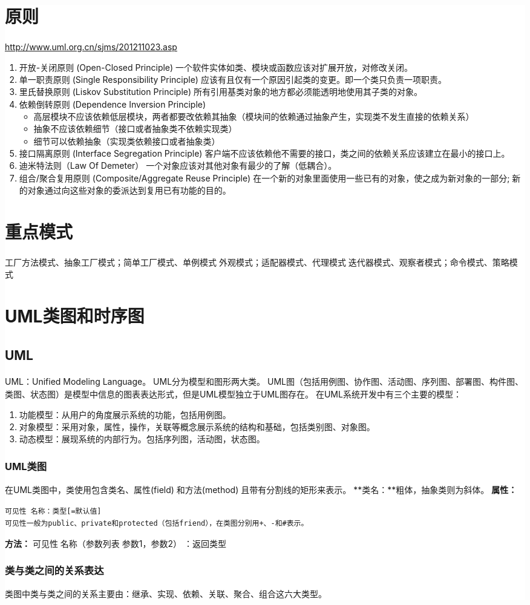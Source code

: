 # 原则
http://www.uml.org.cn/sjms/201211023.asp
1. 开放-关闭原则 (Open-Closed Principle)
一个软件实体如类、模块或函数应该对扩展开放，对修改关闭。
2. 单一职责原则 (Single Responsibility Principle)
应该有且仅有一个原因引起类的变更。即一个类只负责一项职责。
3. 里氏替换原则 (Liskov Substitution Principle)
所有引用基类对象的地方都必须能透明地使用其子类的对象。
4. 依赖倒转原则 (Dependence Inversion Principle)
   - 高层模块不应该依赖低层模块，两者都要改依赖其抽象（模块间的依赖通过抽象产生，实现类不发生直接的依赖关系）
   - 抽象不应该依赖细节（接口或者抽象类不依赖实现类）
   - 细节可以依赖抽象（实现类依赖接口或者抽象类）
5. 接口隔离原则 (Interface Segregation Principle)
客户端不应该依赖他不需要的接口，类之间的依赖关系应该建立在最小的接口上。
6. 迪米特法则（Law Of Demeter）
一个对象应该对其他对象有最少的了解（低耦合）。
7. 组合/聚合复用原则 (Composite/Aggregate Reuse Principle)
在一个新的对象里面使用一些已有的对象，使之成为新对象的一部分; 新的对象通过向这些对象的委派达到复用已有功能的目的。

# 重点模式
工厂方法模式、抽象工厂模式；简单工厂模式、单例模式
外观模式；适配器模式、代理模式
迭代器模式、观察者模式；命令模式、策略模式

# UML类图和时序图
## UML
UML：Unified Modeling Language。
UML分为模型和图形两大类。
UML图（包括用例图、协作图、活动图、序列图、部署图、构件图、类图、状态图）是模型中信息的图表表达形式，但是UML模型独立于UML图存在。
在UML系统开发中有三个主要的模型：
1. 功能模型：从用户的角度展示系统的功能，包括用例图。
2. 对象模型：采用对象，属性，操作，关联等概念展示系统的结构和基础，包括类别图、对象图。
3. 动态模型：展现系统的内部行为。包括序列图，活动图，状态图。

### UML类图

在UML类图中，类使用包含类名、属性(field) 和方法(method) 且带有分割线的矩形来表示。
**类名：**粗体，抽象类则为斜体。
**属性：**
```
可见性 名称：类型[=默认值]
可见性一般为public、private和protected（包括friend），在类图分别用+、-和#表示。
```
**方法：**
可见性 名称（参数列表 参数1，参数2） ：返回类型

### 类与类之间的关系表达
类图中类与类之间的关系主要由：继承、实现、依赖、关联、聚合、组合这六大类型。
